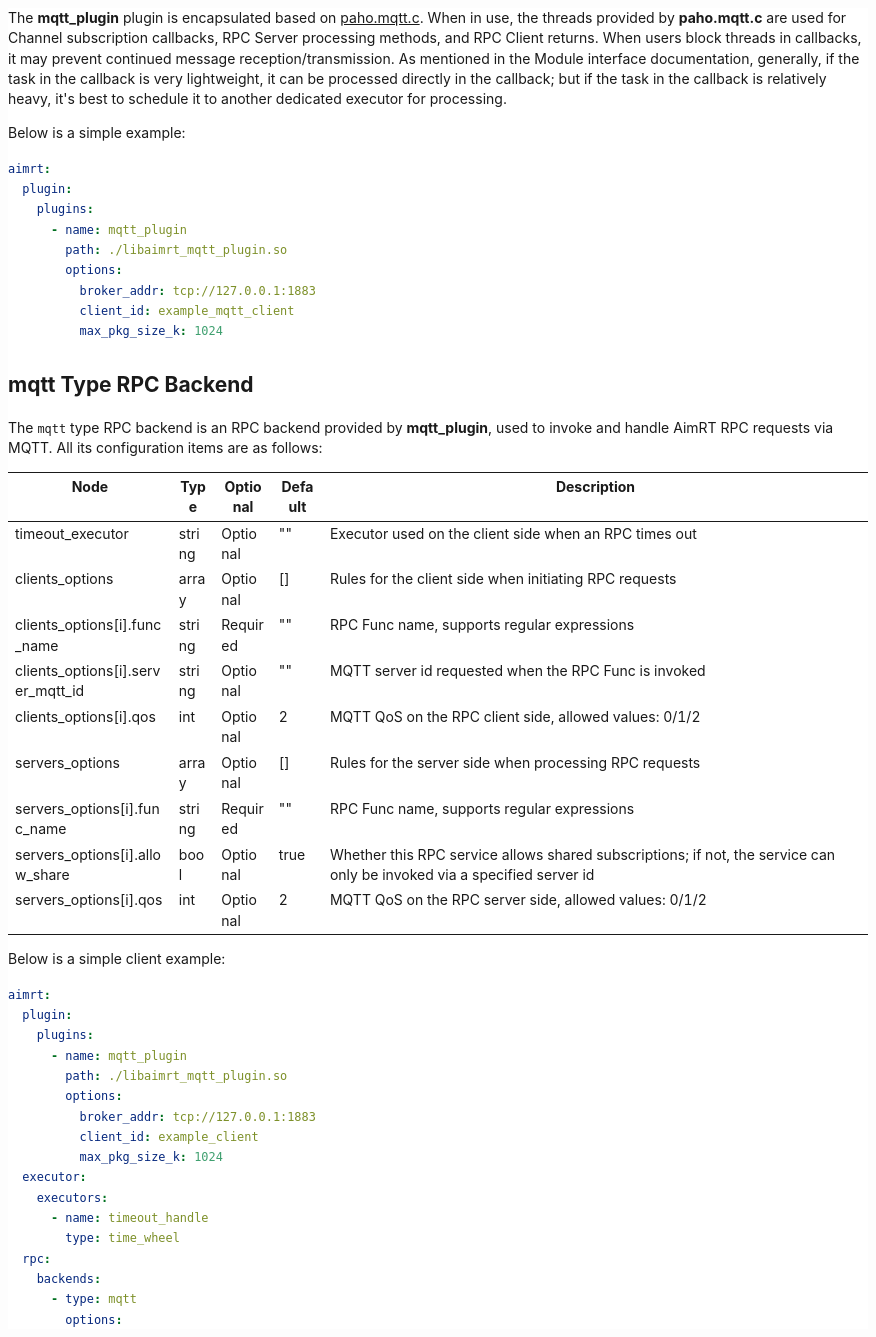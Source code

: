 The **mqtt_plugin** plugin is encapsulated based on [paho.mqtt.c](https://github.com/eclipse/paho.mqtt.c). When in use, the threads provided by **paho.mqtt.c** are used for Channel subscription callbacks, RPC Server processing methods, and RPC Client returns. When users block threads in callbacks, it may prevent continued message reception/transmission. As mentioned in the Module interface documentation, generally, if the task in the callback is very lightweight, it can be processed directly in the callback; but if the task in the callback is relatively heavy, it's best to schedule it to another dedicated executor for processing.


Below is a simple example:

```yaml
aimrt:
  plugin:
    plugins:
      - name: mqtt_plugin
        path: ./libaimrt_mqtt_plugin.so
        options:
          broker_addr: tcp://127.0.0.1:1883
          client_id: example_mqtt_client
          max_pkg_size_k: 1024
```
## mqtt Type RPC Backend


The `mqtt` type RPC backend is an RPC backend provided by **mqtt_plugin**, used to invoke and handle AimRT RPC requests via MQTT. All its configuration items are as follows:


| Node                              | Type   | Optional | Default | Description                                                                 |
| --------------------------------- | ------ | -------- | ------- | --------------------------------------------------------------------------- |
| timeout_executor                  | string | Optional | ""      | Executor used on the client side when an RPC times out                      |
| clients_options                   | array  | Optional | []      | Rules for the client side when initiating RPC requests                      |
| clients_options[i].func_name      | string | Required | ""      | RPC Func name, supports regular expressions                                 |
| clients_options[i].server_mqtt_id | string | Optional | ""      | MQTT server id requested when the RPC Func is invoked                       |
| clients_options[i].qos            | int    | Optional | 2       | MQTT QoS on the RPC client side, allowed values: 0/1/2                      |
| servers_options                   | array  | Optional | []      | Rules for the server side when processing RPC requests                      |
| servers_options[i].func_name      | string | Required | ""      | RPC Func name, supports regular expressions                                 |
| servers_options[i].allow_share    | bool   | Optional | true    | Whether this RPC service allows shared subscriptions; if not, the service can only be invoked via a specified server id |
| servers_options[i].qos            | int    | Optional | 2       | MQTT QoS on the RPC server side, allowed values: 0/1/2                      |

Below is a simple client example:

```yaml
aimrt:
  plugin:
    plugins:
      - name: mqtt_plugin
        path: ./libaimrt_mqtt_plugin.so
        options:
          broker_addr: tcp://127.0.0.1:1883
          client_id: example_client
          max_pkg_size_k: 1024
  executor:
    executors:
      - name: timeout_handle
        type: time_wheel
  rpc:
    backends:
      - type: mqtt
        options:
```